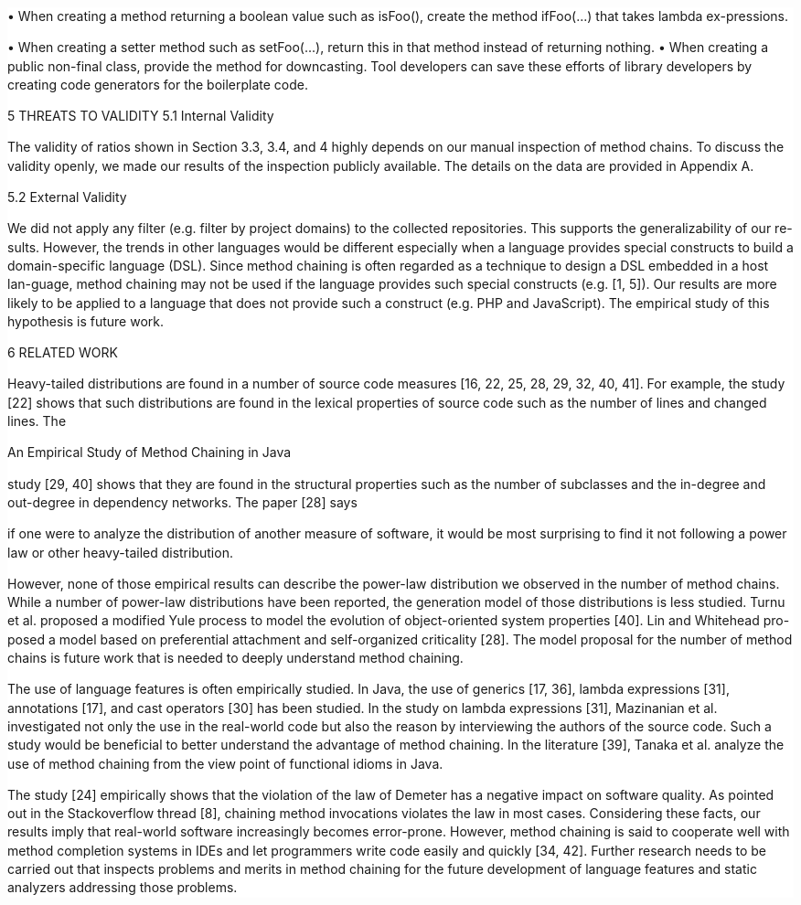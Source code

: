 •	When creating a method returning a boolean value such as isFoo(), create the method ifFoo(...) that takes lambda ex-pressions.

•	When creating a setter method such as setFoo(...), return this in that method instead of returning nothing.
•	When creating a public non-final class, provide the method for downcasting.
Tool developers can save these efforts of library developers by creating code generators for the boilerplate code.


5	THREATS TO VALIDITY 5.1 Internal Validity

The validity of ratios shown in Section 3.3, 3.4, and 4 highly depends on our manual inspection of method chains. To discuss the validity openly, we made our results of the inspection publicly available. The details on the data are provided in Appendix A.

5.2	External Validity

We did not apply any filter (e.g. filter by project domains) to the collected repositories. This supports the generalizability of our re-sults. However, the trends in other languages would be different especially when a language provides special constructs to build a domain-specific language (DSL). Since method chaining is often regarded as a technique to design a DSL embedded in a host lan-guage, method chaining may not be used if the language provides such special constructs (e.g. [1, 5]). Our results are more likely to be applied to a language that does not provide such a construct (e.g. PHP and JavaScript). The empirical study of this hypothesis is future work.

6	RELATED WORK

Heavy-tailed distributions are found in a number of source code measures [16, 22, 25, 28, 29, 32, 40, 41]. For example, the study [22] shows that such distributions are found in the lexical properties of source code such as the number of lines and changed lines. The
 
An Empirical Study of Method Chaining in Java

study [29, 40] shows that they are found in the structural properties such as the number of subclasses and the in-degree and out-degree in dependency networks. The paper [28] says

if one were to analyze the distribution of another measure of software, it would be most surprising to find it not following a power law or other heavy-tailed distribution.

However, none of those empirical results can describe the power-law distribution we observed in the number of method chains.
While a number of power-law distributions have been reported, the generation model of those distributions is less studied. Turnu et al. proposed a modified Yule process to model the evolution of object-oriented system properties [40]. Lin and Whitehead pro-posed a model based on preferential attachment and self-organized criticality [28]. The model proposal for the number of method chains is future work that is needed to deeply understand method chaining.

The use of language features is often empirically studied. In Java, the use of generics [17, 36], lambda expressions [31], annotations [17], and cast operators [30] has been studied. In the study on lambda expressions [31], Mazinanian et al. investigated not only the use in the real-world code but also the reason by interviewing the authors of the source code. Such a study would be beneficial to better understand the advantage of method chaining. In the literature [39], Tanaka et al. analyze the use of method chaining from the view point of functional idioms in Java.

The study [24] empirically shows that the violation of the law of Demeter has a negative impact on software quality. As pointed out in the Stackoverflow thread [8], chaining method invocations violates the law in most cases. Considering these facts, our results imply that real-world software increasingly becomes error-prone. However, method chaining is said to cooperate well with method completion systems in IDEs and let programmers write code easily and quickly [34, 42]. Further research needs to be carried out that inspects problems and merits in method chaining for the future development of language features and static analyzers addressing those problems.
